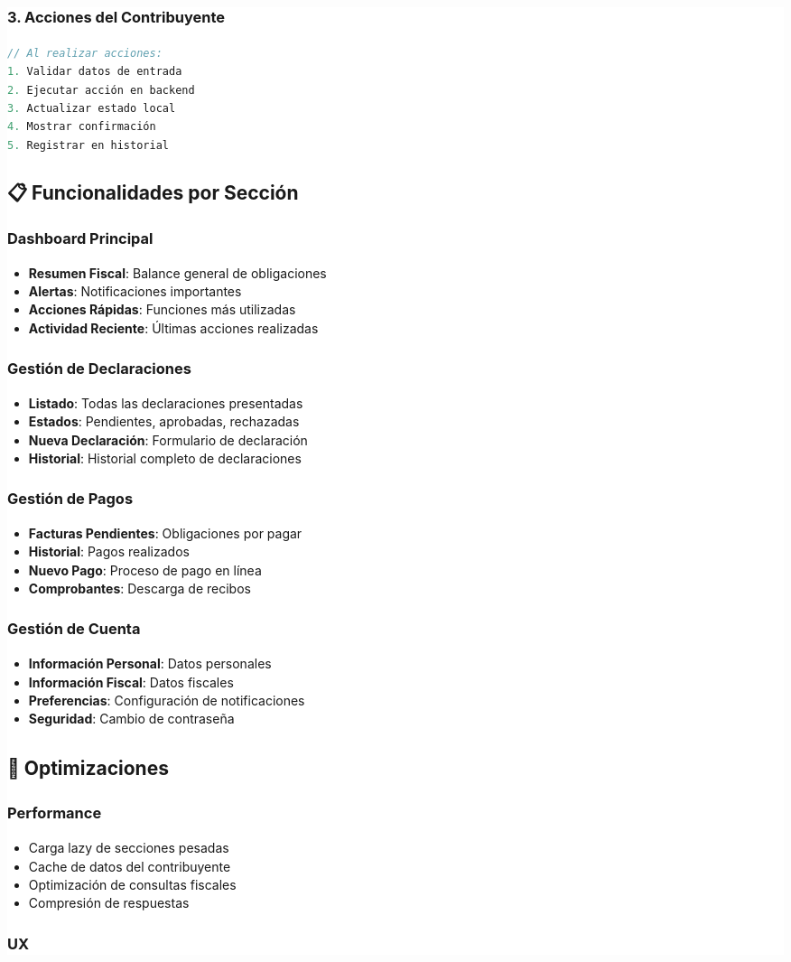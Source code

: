### 3. Acciones del Contribuyente

```typescript
// Al realizar acciones:
1. Validar datos de entrada
2. Ejecutar acción en backend
3. Actualizar estado local
4. Mostrar confirmación
5. Registrar en historial
```

## 📋 Funcionalidades por Sección

### Dashboard Principal

- **Resumen Fiscal**: Balance general de obligaciones
- **Alertas**: Notificaciones importantes
- **Acciones Rápidas**: Funciones más utilizadas
- **Actividad Reciente**: Últimas acciones realizadas

### Gestión de Declaraciones

- **Listado**: Todas las declaraciones presentadas
- **Estados**: Pendientes, aprobadas, rechazadas
- **Nueva Declaración**: Formulario de declaración
- **Historial**: Historial completo de declaraciones

### Gestión de Pagos

- **Facturas Pendientes**: Obligaciones por pagar
- **Historial**: Pagos realizados
- **Nuevo Pago**: Proceso de pago en línea
- **Comprobantes**: Descarga de recibos

### Gestión de Cuenta

- **Información Personal**: Datos personales
- **Información Fiscal**: Datos fiscales
- **Preferencias**: Configuración de notificaciones
- **Seguridad**: Cambio de contraseña

## 🚀 Optimizaciones

### Performance

- Carga lazy de secciones pesadas
- Cache de datos del contribuyente
- Optimización de consultas fiscales
- Compresión de respuestas

### UX

